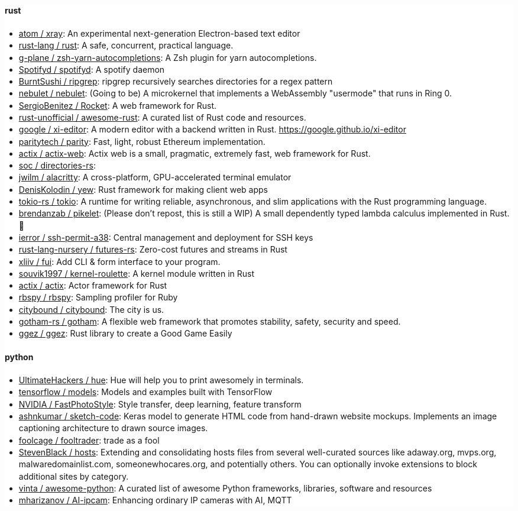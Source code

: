 #### rust
* [atom / xray](https://github.com/atom/xray): An experimental next-generation Electron-based text editor
* [rust-lang / rust](https://github.com/rust-lang/rust): A safe, concurrent, practical language.
* [g-plane / zsh-yarn-autocompletions](https://github.com/g-plane/zsh-yarn-autocompletions): A Zsh plugin for yarn autocompletions.
* [Spotifyd / spotifyd](https://github.com/Spotifyd/spotifyd): A spotify daemon
* [BurntSushi / ripgrep](https://github.com/BurntSushi/ripgrep): ripgrep recursively searches directories for a regex pattern
* [nebulet / nebulet](https://github.com/nebulet/nebulet): (Going to be) A microkernel that implements a WebAssembly "usermode" that runs in Ring 0.
* [SergioBenitez / Rocket](https://github.com/SergioBenitez/Rocket): A web framework for Rust.
* [rust-unofficial / awesome-rust](https://github.com/rust-unofficial/awesome-rust): A curated list of Rust code and resources.
* [google / xi-editor](https://github.com/google/xi-editor): A modern editor with a backend written in Rust. https://google.github.io/xi-editor
* [paritytech / parity](https://github.com/paritytech/parity): Fast, light, robust Ethereum implementation.
* [actix / actix-web](https://github.com/actix/actix-web): Actix web is a small, pragmatic, extremely fast, web framework for Rust.
* [soc / directories-rs](https://github.com/soc/directories-rs): 
* [jwilm / alacritty](https://github.com/jwilm/alacritty): A cross-platform, GPU-accelerated terminal emulator
* [DenisKolodin / yew](https://github.com/DenisKolodin/yew): Rust framework for making client web apps
* [tokio-rs / tokio](https://github.com/tokio-rs/tokio): A runtime for writing reliable, asynchronous, and slim applications with the Rust programming language.
* [brendanzab / pikelet](https://github.com/brendanzab/pikelet): (Please don’t repost, this is still a WIP) A small dependently typed lambda calculus implemented in Rust. 🥞
* [ierror / ssh-permit-a38](https://github.com/ierror/ssh-permit-a38): Central management and deployment for SSH keys
* [rust-lang-nursery / futures-rs](https://github.com/rust-lang-nursery/futures-rs): Zero-cost futures and streams in Rust
* [xliiv / fui](https://github.com/xliiv/fui): Add CLI & form interface to your program.
* [souvik1997 / kernel-roulette](https://github.com/souvik1997/kernel-roulette): A kernel module written in Rust
* [actix / actix](https://github.com/actix/actix): Actor framework for Rust
* [rbspy / rbspy](https://github.com/rbspy/rbspy): Sampling profiler for Ruby
* [citybound / citybound](https://github.com/citybound/citybound): The city is us.
* [gotham-rs / gotham](https://github.com/gotham-rs/gotham): A flexible web framework that promotes stability, safety, security and speed.
* [ggez / ggez](https://github.com/ggez/ggez): Rust library to create a Good Game Easily

#### python
* [UltimateHackers / hue](https://github.com/UltimateHackers/hue): Hue will help you to print awesomely in terminals.
* [tensorflow / models](https://github.com/tensorflow/models): Models and examples built with TensorFlow
* [NVIDIA / FastPhotoStyle](https://github.com/NVIDIA/FastPhotoStyle): Style transfer, deep learning, feature transform
* [ashnkumar / sketch-code](https://github.com/ashnkumar/sketch-code): Keras model to generate HTML code from hand-drawn website mockups. Implements an image captioning architecture to drawn source images.
* [foolcage / fooltrader](https://github.com/foolcage/fooltrader): trade as a fool
* [StevenBlack / hosts](https://github.com/StevenBlack/hosts): Extending and consolidating hosts files from several well-curated sources like adaway.org, mvps.org, malwaredomainlist.com, someonewhocares.org, and potentially others. You can optionally invoke extensions to block additional sites by category.
* [vinta / awesome-python](https://github.com/vinta/awesome-python): A curated list of awesome Python frameworks, libraries, software and resources
* [mharizanov / AI-ipcam](https://github.com/mharizanov/AI-ipcam): Enhancing ordinary IP cameras with AI, MQTT